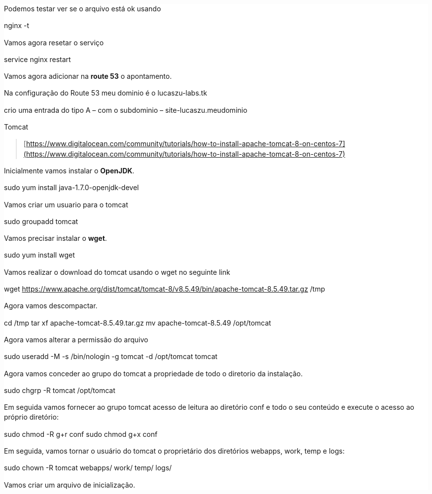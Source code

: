 Podemos testar ver se o arquivo está ok usando

nginx -t

Vamos agora resetar o serviço

service nginx restart

Vamos agora adicionar na ****route 53**** o apontamento.

>   

Na configuração do Route 53 meu dominio é o lucaszu-labs.tk

crio uma entrada do tipo A – com o subdominio – site-lucaszu.meudominio

Tomcat

> [https://www.digitalocean.com/community/tutorials/how-to-install-apache-tomcat-8-on-centos-7](https://www.digitalocean.com/community/tutorials/how-to-install-apache-tomcat-8-on-centos-7)

Inicialmente vamos instalar o ****OpenJDK****.

sudo yum install java-1.7.0-openjdk-devel

Vamos criar um usuario para o tomcat

sudo groupadd tomcat

Vamos precisar instalar o ****wget****.

sudo yum install wget

Vamos realizar o download do tomcat usando o wget no seguinte link

wget https://www.apache.org/dist/tomcat/tomcat-8/v8.5.49/bin/apache-tomcat-8.5.49.tar.gz /tmp

Agora vamos descompactar.

cd /tmp
tar xf apache-tomcat-8.5.49.tar.gz
mv apache-tomcat-8.5.49 /opt/tomcat

Agora vamos alterar a permissão do arquivo

sudo useradd -M -s /bin/nologin -g tomcat -d /opt/tomcat tomcat

Agora vamos conceder ao grupo do tomcat a propriedade de todo o diretorio da instalação.

sudo chgrp -R tomcat /opt/tomcat

Em seguida vamos fornecer ao grupo tomcat acesso de leitura ao diretório conf e todo o seu conteúdo e execute o acesso ao próprio diretório:

sudo chmod -R g+r conf
sudo chmod g+x conf

Em seguida, vamos tornar o usuário do tomcat o proprietário dos diretórios webapps, work, temp e logs:

sudo chown -R tomcat webapps/ work/ temp/ logs/

Vamos criar um arquivo de inicialização.
